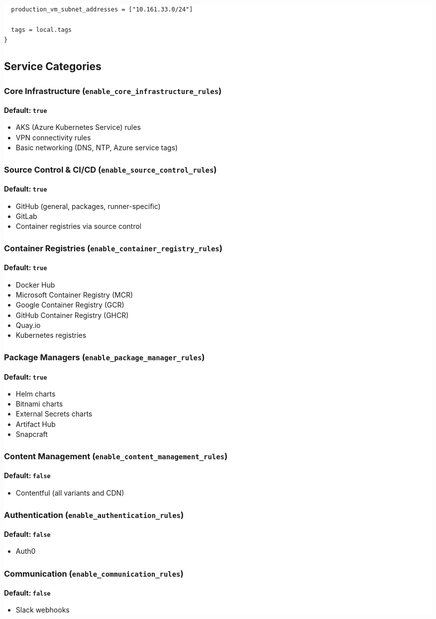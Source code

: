 ```hcl
  production_vm_subnet_addresses = ["10.161.33.0/24"]

  tags = local.tags
}
```

## Service Categories

### Core Infrastructure (`enable_core_infrastructure_rules`)
**Default: `true`**
- AKS (Azure Kubernetes Service) rules
- VPN connectivity rules
- Basic networking (DNS, NTP, Azure service tags)

### Source Control & CI/CD (`enable_source_control_rules`)
**Default: `true`**
- GitHub (general, packages, runner-specific)
- GitLab
- Container registries via source control

### Container Registries (`enable_container_registry_rules`)
**Default: `true`**
- Docker Hub
- Microsoft Container Registry (MCR)
- Google Container Registry (GCR)
- GitHub Container Registry (GHCR)
- Quay.io
- Kubernetes registries

### Package Managers (`enable_package_manager_rules`)
**Default: `true`**
- Helm charts
- Bitnami charts
- External Secrets charts
- Artifact Hub
- Snapcraft

### Content Management (`enable_content_management_rules`)
**Default: `false`**
- Contentful (all variants and CDN)

### Authentication (`enable_authentication_rules`)
**Default: `false`**
- Auth0

### Communication (`enable_communication_rules`)
**Default: `false`**
- Slack webhooks
